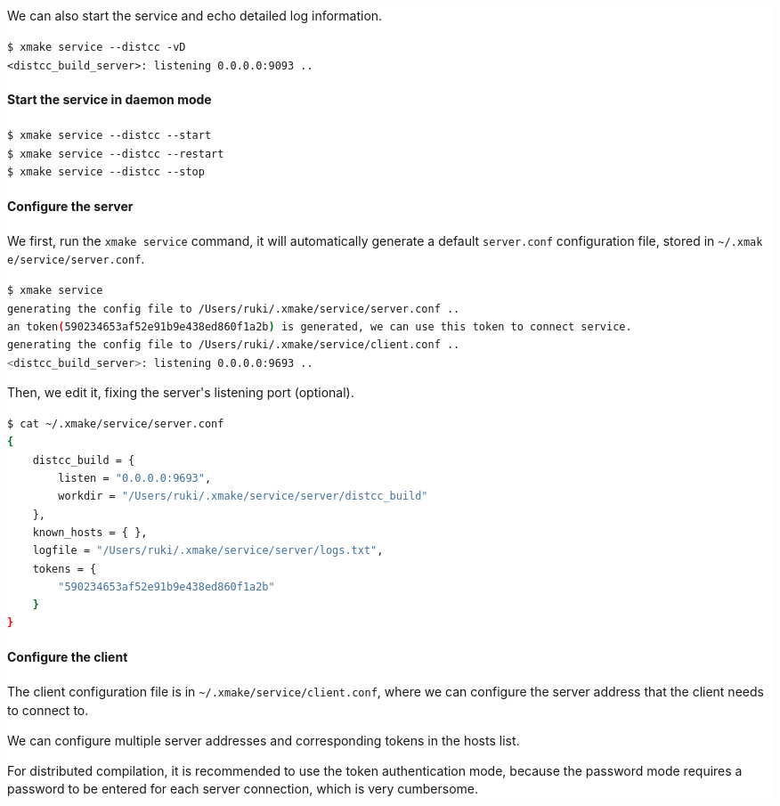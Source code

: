We can also start the service and echo detailed log information.

```console
$ xmake service --distcc -vD
<distcc_build_server>: listening 0.0.0.0:9093 ..
```

#### Start the service in daemon mode

```console
$ xmake service --distcc --start
$ xmake service --distcc --restart
$ xmake service --distcc --stop
```

#### Configure the server

We first, run the `xmake service` command, it will automatically generate a default `server.conf` configuration file,
stored in `~/.xmake/service/server.conf`.

```bash
$ xmake service
generating the config file to /Users/ruki/.xmake/service/server.conf ..
an token(590234653af52e91b9e438ed860f1a2b) is generated, we can use this token to connect service.
generating the config file to /Users/ruki/.xmake/service/client.conf ..
<distcc_build_server>: listening 0.0.0.0:9693 ..
```

Then, we edit it, fixing the server's listening port (optional).

```bash
$ cat ~/.xmake/service/server.conf
{
    distcc_build = {
        listen = "0.0.0.0:9693",
        workdir = "/Users/ruki/.xmake/service/server/distcc_build"
    },
    known_hosts = { },
    logfile = "/Users/ruki/.xmake/service/server/logs.txt",
    tokens = {
        "590234653af52e91b9e438ed860f1a2b"
    }
}
```

#### Configure the client

The client configuration file is in `~/.xmake/service/client.conf`, where we can configure the server address that the client needs to connect to.

We can configure multiple server addresses and corresponding tokens in the hosts list.

For distributed compilation, it is recommended to use the token authentication mode,
because the password mode requires a password to be entered for each server connection, which is very cumbersome.
